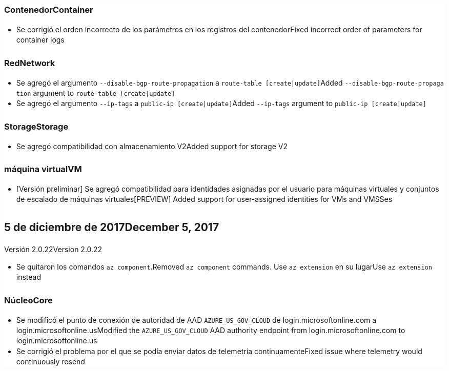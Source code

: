 ### <a name="container"></a><span data-ttu-id="cda21-172">Contenedor</span><span class="sxs-lookup"><span data-stu-id="cda21-172">Container</span></span>

* <span data-ttu-id="cda21-173">Se corrigió el orden incorrecto de los parámetros en los registros del contenedor</span><span class="sxs-lookup"><span data-stu-id="cda21-173">Fixed incorrect order of parameters for container logs</span></span>

### <a name="network"></a><span data-ttu-id="cda21-174">Red</span><span class="sxs-lookup"><span data-stu-id="cda21-174">Network</span></span>

* <span data-ttu-id="cda21-175">Se agregó el argumento `--disable-bgp-route-propagation` a `route-table [create|update]`</span><span class="sxs-lookup"><span data-stu-id="cda21-175">Added `--disable-bgp-route-propagation` argument to `route-table [create|update]`</span></span>
* <span data-ttu-id="cda21-176">Se agregó el argumento `--ip-tags` a `public-ip [create|update]`</span><span class="sxs-lookup"><span data-stu-id="cda21-176">Added `--ip-tags` argument to `public-ip [create|update]`</span></span>

### <a name="storage"></a><span data-ttu-id="cda21-177">Storage</span><span class="sxs-lookup"><span data-stu-id="cda21-177">Storage</span></span>

* <span data-ttu-id="cda21-178">Se agregó compatibilidad con almacenamiento V2</span><span class="sxs-lookup"><span data-stu-id="cda21-178">Added support for storage V2</span></span>

### <a name="vm"></a><span data-ttu-id="cda21-179">máquina virtual</span><span class="sxs-lookup"><span data-stu-id="cda21-179">VM</span></span>

* <span data-ttu-id="cda21-180">[Versión preliminar] Se agregó compatibilidad para identidades asignadas por el usuario para máquinas virtuales y conjuntos de escalado de máquinas virtuales</span><span class="sxs-lookup"><span data-stu-id="cda21-180">[PREVIEW] Added support for user-assigned identities for VMs and VMSSes</span></span>


## <a name="december-5-2017"></a><span data-ttu-id="cda21-181">5 de diciembre de 2017</span><span class="sxs-lookup"><span data-stu-id="cda21-181">December 5, 2017</span></span>

<span data-ttu-id="cda21-182">Versión 2.0.22</span><span class="sxs-lookup"><span data-stu-id="cda21-182">Version 2.0.22</span></span>

* <span data-ttu-id="cda21-183">Se quitaron los comandos `az component`.</span><span class="sxs-lookup"><span data-stu-id="cda21-183">Removed `az component` commands.</span></span> <span data-ttu-id="cda21-184">Use `az extension` en su lugar</span><span class="sxs-lookup"><span data-stu-id="cda21-184">Use `az extension` instead</span></span>

### <a name="core"></a><span data-ttu-id="cda21-185">Núcleo</span><span class="sxs-lookup"><span data-stu-id="cda21-185">Core</span></span>
* <span data-ttu-id="cda21-186">Se modificó el punto de conexión de autoridad de AAD `AZURE_US_GOV_CLOUD` de login.microsoftonline.com a login.microsoftonline.us</span><span class="sxs-lookup"><span data-stu-id="cda21-186">Modified the `AZURE_US_GOV_CLOUD` AAD authority endpoint from login.microsoftonline.com to login.microsoftonline.us</span></span>
* <span data-ttu-id="cda21-187">Se corrigió el problema por el que se podía enviar datos de telemetría continuamente</span><span class="sxs-lookup"><span data-stu-id="cda21-187">Fixed issue where telemetry would continuously resend</span></span>
